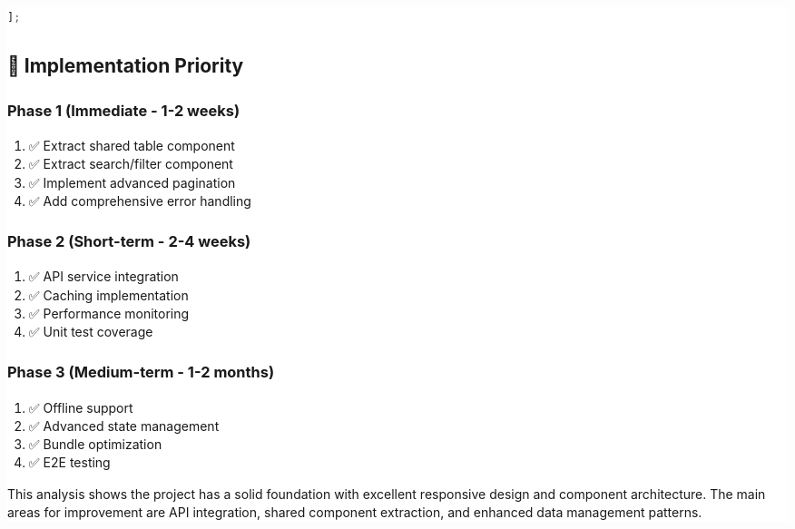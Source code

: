 ```typescript
];
```

## 🎯 Implementation Priority

### Phase 1 (Immediate - 1-2 weeks)
1. ✅ Extract shared table component
2. ✅ Extract search/filter component
3. ✅ Implement advanced pagination
4. ✅ Add comprehensive error handling

### Phase 2 (Short-term - 2-4 weeks)
1. ✅ API service integration
2. ✅ Caching implementation
3. ✅ Performance monitoring
4. ✅ Unit test coverage

### Phase 3 (Medium-term - 1-2 months)
1. ✅ Offline support
2. ✅ Advanced state management
3. ✅ Bundle optimization
4. ✅ E2E testing

This analysis shows the project has a solid foundation with excellent responsive design and component architecture. The main areas for improvement are API integration, shared component extraction, and enhanced data management patterns.